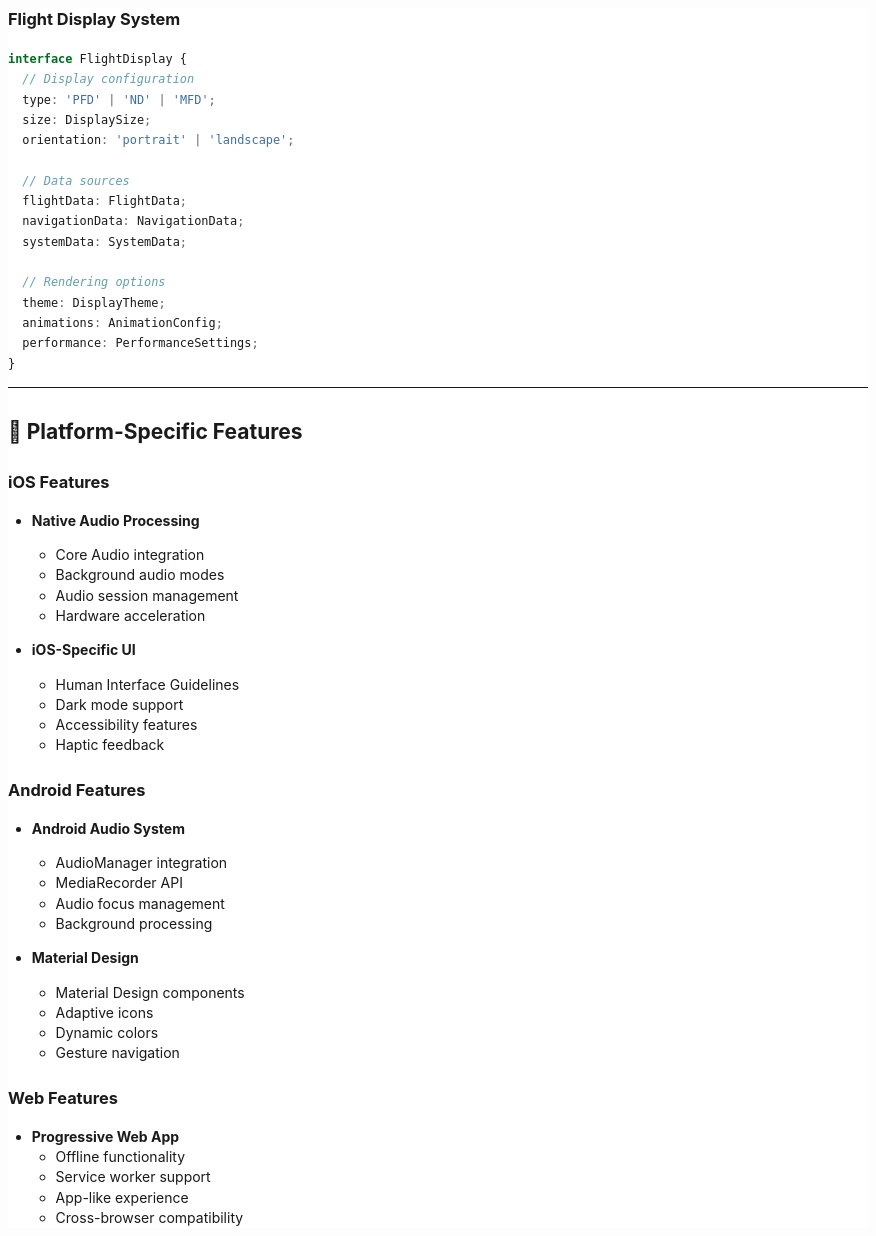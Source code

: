 ### Flight Display System
```typescript
interface FlightDisplay {
  // Display configuration
  type: 'PFD' | 'ND' | 'MFD';
  size: DisplaySize;
  orientation: 'portrait' | 'landscape';
  
  // Data sources
  flightData: FlightData;
  navigationData: NavigationData;
  systemData: SystemData;
  
  // Rendering options
  theme: DisplayTheme;
  animations: AnimationConfig;
  performance: PerformanceSettings;
}
```

---

## 📱 Platform-Specific Features

### iOS Features
- **Native Audio Processing**
  - Core Audio integration
  - Background audio modes
  - Audio session management
  - Hardware acceleration

- **iOS-Specific UI**
  - Human Interface Guidelines
  - Dark mode support
  - Accessibility features
  - Haptic feedback

### Android Features
- **Android Audio System**
  - AudioManager integration
  - MediaRecorder API
  - Audio focus management
  - Background processing

- **Material Design**
  - Material Design components
  - Adaptive icons
  - Dynamic colors
  - Gesture navigation

### Web Features
- **Progressive Web App**
  - Offline functionality
  - Service worker support
  - App-like experience
  - Cross-browser compatibility
